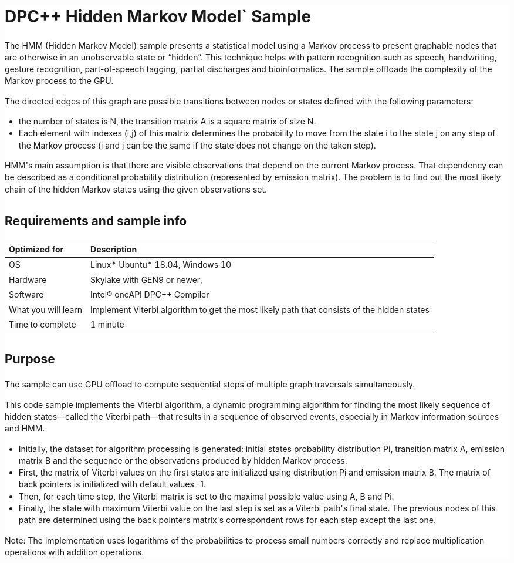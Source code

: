 ﻿# DPC++ Hidden Markov Model` Sample
The HMM (Hidden Markov Model) sample presents a statistical model using a Markov process to present graphable nodes that are otherwise in an unobservable state or “hidden”.  This technique helps with pattern recognition such as speech, handwriting, gesture recognition, part-of-speech tagging, partial discharges and bioinformatics. The sample offloads the complexity of the Markov process to the GPU.

The directed edges of this graph are possible transitions between nodes or states defined with the following parameters:
- the number of states is N, the transition matrix A is a square matrix of size N.
- Each element with indexes (i,j) of this matrix determines the probability to move from the state i to the state j on any step of the Markov process (i and j can be the same if the state does not change on the taken step).

HMM's main assumption is that there are visible observations that depend on the current Markov process. That dependency can be described as a conditional probability distribution (represented by emission matrix). The problem is to find out the most likely chain of the hidden Markov states using the given observations set.

## Requirements and sample info

| Optimized for                     | Description
|:---                               |:---
| OS                                | Linux* Ubuntu* 18.04, Windows 10
| Hardware                          | Skylake with GEN9 or newer,
| Software                          | Intel&reg; oneAPI DPC++ Compiler
| What you will learn               | Implement Viterbi algorithm to get the most likely path that consists of the hidden states
| Time to complete                  | 1 minute

## Purpose

The sample can use GPU offload to compute sequential steps of multiple graph traversals simultaneously.

This code sample implements the Viterbi algorithm, a dynamic programming algorithm for finding the most likely sequence of hidden states—called the Viterbi path—that results in a sequence of observed events, especially in Markov information sources and HMM.

- Initially, the dataset for algorithm processing is generated: initial states probability distribution Pi, transition matrix A, emission matrix B and the sequence or the observations produced by hidden Markov process.
- First, the matrix of Viterbi values on the first states are initialized using distribution Pi and emission matrix B. The matrix of back pointers is initialized with default values -1.
- Then, for each time step, the Viterbi matrix is set to the maximal possible value using A, B and Pi.
- Finally, the state with maximum Viterbi value on the last step is set as a Viterbi path's final state. The previous nodes of this path are determined using the back pointers matrix's correspondent rows for each step except the last one.

Note: The implementation uses logarithms of the probabilities to process small numbers correctly and replace multiplication operations with addition operations.
